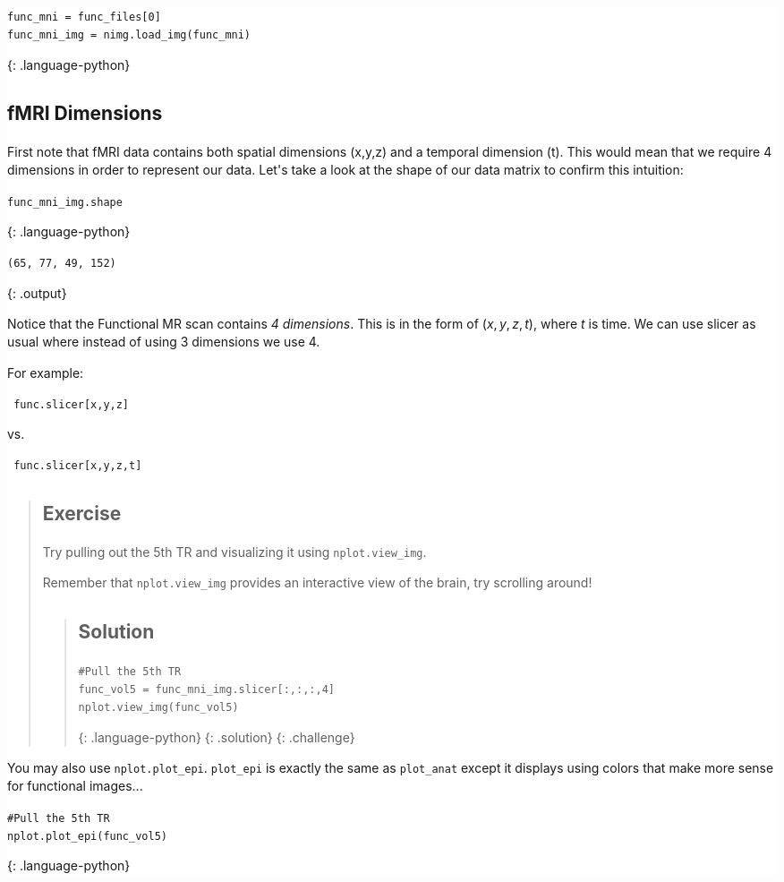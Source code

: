 
~~~
func_mni = func_files[0]
func_mni_img = nimg.load_img(func_mni)
~~~
{: .language-python}

## fMRI Dimensions

First note that fMRI data contains both spatial dimensions (x,y,z) and a temporal dimension (t). This would mean that we require 4 dimensions in order to represent our data. Let's take a look at the shape of our data matrix to confirm this intuition:

~~~
func_mni_img.shape
~~~
{: .language-python}

~~~
(65, 77, 49, 152)
~~~
{: .output}

Notice that the Functional MR scan contains *4 dimensions*. This is in the form of $(x,y,z,t)$, where $t$ is time. 
We can use slicer as usual where instead of using 3 dimensions we use 4. 

For example:

<code> func.slicer[x,y,z] </code> 

vs.

<code> func.slicer[x,y,z,t] </code>


> ## Exercise
> 
> Try pulling out the 5th TR and visualizing it using <code>nplot.view_img</code>.
> 
> Remember that <code>nplot.view_img</code> provides an interactive view of the brain, try scrolling around!
> 
> > ## Solution
> > ~~~
> > #Pull the 5th TR
> > func_vol5 = func_mni_img.slicer[:,:,:,4]
> > nplot.view_img(func_vol5)
> > ~~~
> > {: .language-python}
> {: .solution}
{: .challenge}

You may also use <code>nplot.plot_epi</code>. <code>plot_epi</code> is exactly the same as <code>plot_anat</code> except it displays using colors that make more sense for functional images...

~~~
#Pull the 5th TR
nplot.plot_epi(func_vol5)
~~~
{: .language-python}
